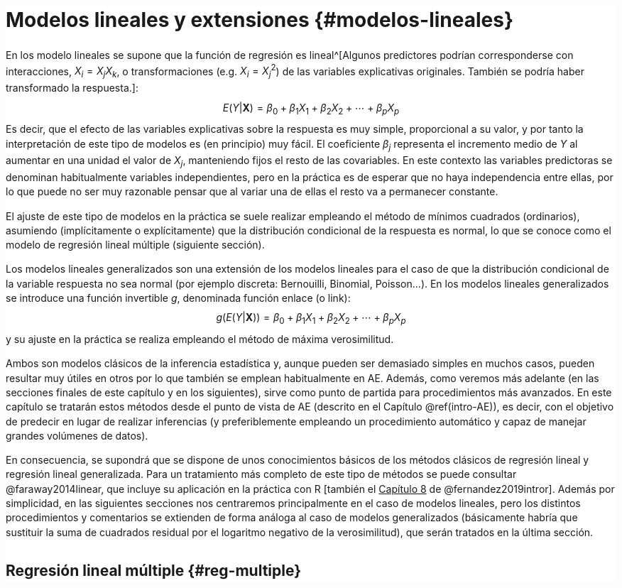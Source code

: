 # Modelos lineales y extensiones {#modelos-lineales}






En los modelo lineales se supone que la función de regresión es lineal^[Algunos predictores podrían corresponderse con interacciones, $X_i = X_j X_k$, o transformaciones (e.g. $X_i = X_j^2$) de las variables explicativas originales. También se podría haber transformado la respuesta.]:
$$E( Y | \mathbf{X} ) = \beta_{0}+\beta_{1}X_{1}+\beta_{2}X_{2}+\cdots+\beta_{p}X_{p}$$
Es decir, que el efecto de las variables explicativas sobre la respuesta es muy simple, proporcional a su valor, y por tanto la interpretación de este tipo de modelos es (en principio) muy fácil. 
El coeficiente $\beta_j$ representa el incremento medio de $Y$ al aumentar en una unidad el valor de $X_j$, manteniendo fijos el resto de las covariables.
En este contexto las variables predictoras se denominan habitualmente variables independientes, pero en la práctica es de esperar que no haya independencia entre ellas, por lo que puede no ser muy razonable pensar que al variar una de ellas el resto va a permanecer constante.

El ajuste de este tipo de modelos en la práctica se suele realizar empleando el método de mínimos cuadrados (ordinarios), asumiendo (implícitamente o explícitamente) que la distribución condicional de la respuesta es normal, lo que se conoce como el modelo de regresión lineal múltiple (siguiente sección).

Los modelos lineales generalizados son una extensión de los modelos lineales para el caso de que la distribución condicional de la variable respuesta no sea normal (por ejemplo discreta: Bernouilli, Binomial, Poisson...).
En los modelos lineales generalizados se introduce una función invertible *g*, denominada función enlace (o link):
$$g\left(E(Y | \mathbf{X} )\right) = \beta_{0}+\beta_{1}X_{1}+\beta_{2}X_{2}+\cdots+\beta_{p}X_{p}$$
y su ajuste en la práctica se realiza empleando el método de máxima verosimilitud.

Ambos son modelos clásicos de la inferencia estadística y, aunque pueden ser demasiado simples en muchos casos, pueden resultar muy útiles en otros por lo que también se emplean habitualmente en AE.
Además, como veremos más adelante (en las secciones finales de este capítulo y en los siguientes), sirve como punto de partida para procedimientos más avanzados.
En este capítulo se tratarán estos métodos desde el punto de vista de AE (descrito en el Capítulo \@ref(intro-AE)), es decir, con el objetivo de predecir en lugar de realizar inferencias (y preferiblemente empleando un procedimiento automático y capaz de manejar grandes volúmenes de datos).

En consecuencia, se supondrá que se dispone de unos conocimientos básicos de los métodos clásicos de regresión lineal y regresión lineal generalizada. 
Para un tratamiento más completo de este tipo de métodos se puede consultar @faraway2014linear, que incluye su aplicación en la práctica con R [también el [Capítulo 8](https://rubenfcasal.github.io/intror/modelos-lineales.html) de @fernandez2019intror].
Además por simplicidad, en las siguientes secciones nos centraremos principalmente en el caso de modelos lineales, pero los distintos procedimientos y comentarios se extienden de forma análoga al caso de modelos generalizados (básicamente habría que sustituir la suma de cuadrados residual por el logaritmo negativo de la verosimilitud), que serán tratados en la última sección. 


## Regresión lineal múltiple {#reg-multiple}


[^nota-glmnet-1]: Para obtener el valor óptimo global podemos emplear `cv.ridge$lambda.min`, y añadir el argumento `s = "lambda.min"` a los métodos `coef()` y `predict()` para obtener los correspondientes coeficientes y predicciones.
[^nota-pcreg-1]: También se pueden analizar distintos aspectos del ajuste (predicciones, coeficientes, puntuaciones, cargas, biplots, cargas de correlación o gráficos de validación) con el método [`plot.mvr()`](https://rdrr.io/pkg/pls/man/plot.mvr.html).
[^nota-plsr-1]: Realmente ambas funciones llaman internamente a [`mvr()`](https://rdrr.io/pkg/pls/man/mvr.html) donde están implementadas distintas proyecciones [ver  [`help(pls.options)`](https://rdrr.io/pkg/pls/man/pls.options.html), o @Mevik2007pls].